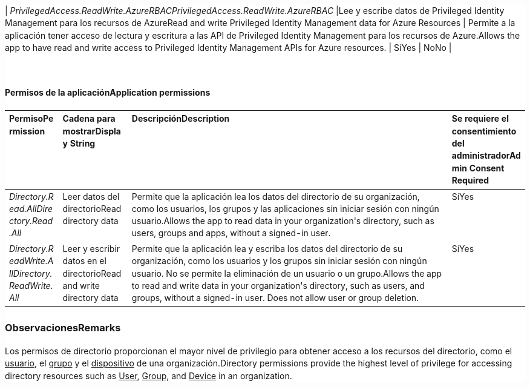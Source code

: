 | <span data-ttu-id="9b7a6-457">_PrivilegedAccess.ReadWrite.AzureRBAC_</span><span class="sxs-lookup"><span data-stu-id="9b7a6-457">_PrivilegedAccess.ReadWrite.AzureRBAC_</span></span> |<span data-ttu-id="9b7a6-458">Lee y escribe datos de Privileged Identity Management para los recursos de Azure</span><span class="sxs-lookup"><span data-stu-id="9b7a6-458">Read and write Privileged Identity Management data for Azure Resources</span></span> | <span data-ttu-id="9b7a6-459">Permite a la aplicación tener acceso de lectura y escritura a las API de Privileged Identity Management para los recursos de Azure.</span><span class="sxs-lookup"><span data-stu-id="9b7a6-459">Allows the app to have read and write access to Privileged Identity Management APIs for Azure resources.</span></span> | <span data-ttu-id="9b7a6-460">Sí</span><span class="sxs-lookup"><span data-stu-id="9b7a6-460">Yes</span></span> | <span data-ttu-id="9b7a6-461">No</span><span class="sxs-lookup"><span data-stu-id="9b7a6-461">No</span></span> |

<br/>

#### <a name="application-permissions"></a><span data-ttu-id="9b7a6-462">Permisos de la aplicación</span><span class="sxs-lookup"><span data-stu-id="9b7a6-462">Application permissions</span></span>

|   <span data-ttu-id="9b7a6-463">Permiso</span><span class="sxs-lookup"><span data-stu-id="9b7a6-463">Permission</span></span>    |  <span data-ttu-id="9b7a6-464">Cadena para mostrar</span><span class="sxs-lookup"><span data-stu-id="9b7a6-464">Display String</span></span>   |  <span data-ttu-id="9b7a6-465">Descripción</span><span class="sxs-lookup"><span data-stu-id="9b7a6-465">Description</span></span> | <span data-ttu-id="9b7a6-466">Se requiere el consentimiento del administrador</span><span class="sxs-lookup"><span data-stu-id="9b7a6-466">Admin Consent Required</span></span> |
|:-----------------------------|:-----------------------------------------|:-----------------|:-----------------|
| <span data-ttu-id="9b7a6-467">_Directory.Read.All_</span><span class="sxs-lookup"><span data-stu-id="9b7a6-467">_Directory.Read.All_</span></span> | <span data-ttu-id="9b7a6-468">Leer datos del directorio</span><span class="sxs-lookup"><span data-stu-id="9b7a6-468">Read directory data</span></span> | <span data-ttu-id="9b7a6-469">Permite que la aplicación lea los datos del directorio de su organización, como los usuarios, los grupos y las aplicaciones sin iniciar sesión con ningún usuario.</span><span class="sxs-lookup"><span data-stu-id="9b7a6-469">Allows the app to read data in your organization's directory, such as users, groups and apps, without a signed-in user.</span></span> | <span data-ttu-id="9b7a6-470">Sí</span><span class="sxs-lookup"><span data-stu-id="9b7a6-470">Yes</span></span> |
| <span data-ttu-id="9b7a6-471">_Directory.ReadWrite.All_</span><span class="sxs-lookup"><span data-stu-id="9b7a6-471">_Directory.ReadWrite.All_</span></span> | <span data-ttu-id="9b7a6-472">Leer y escribir datos en el directorio</span><span class="sxs-lookup"><span data-stu-id="9b7a6-472">Read and write directory data</span></span> | <span data-ttu-id="9b7a6-p132">Permite que la aplicación lea y escriba los datos del directorio de su organización, como los usuarios y los grupos sin iniciar sesión con ningún usuario. No se permite la eliminación de un usuario o un grupo.</span><span class="sxs-lookup"><span data-stu-id="9b7a6-p132">Allows the app to read and write data in your organization's directory, such as users, and groups, without a signed-in user. Does not allow user or group deletion.</span></span> | <span data-ttu-id="9b7a6-475">Sí</span><span class="sxs-lookup"><span data-stu-id="9b7a6-475">Yes</span></span> |

### <a name="remarks"></a><span data-ttu-id="9b7a6-476">Observaciones</span><span class="sxs-lookup"><span data-stu-id="9b7a6-476">Remarks</span></span>

<span data-ttu-id="9b7a6-477">Los permisos de directorio proporcionan el mayor nivel de privilegio para obtener acceso a los recursos del directorio, como el [usuario](/graph/api/resources/user?view=graph-rest-1.0), el [grupo](/graph/api/resources/group?view=graph-rest-1.0) y el [dispositivo](/graph/api/resources/device?view=graph-rest-1.0) de una organización.</span><span class="sxs-lookup"><span data-stu-id="9b7a6-477">Directory permissions provide the highest level of privilege for accessing directory resources such as [User](/graph/api/resources/user?view=graph-rest-1.0), [Group](/graph/api/resources/group?view=graph-rest-1.0), and [Device](/graph/api/resources/device?view=graph-rest-1.0) in an organization.</span></span> 
